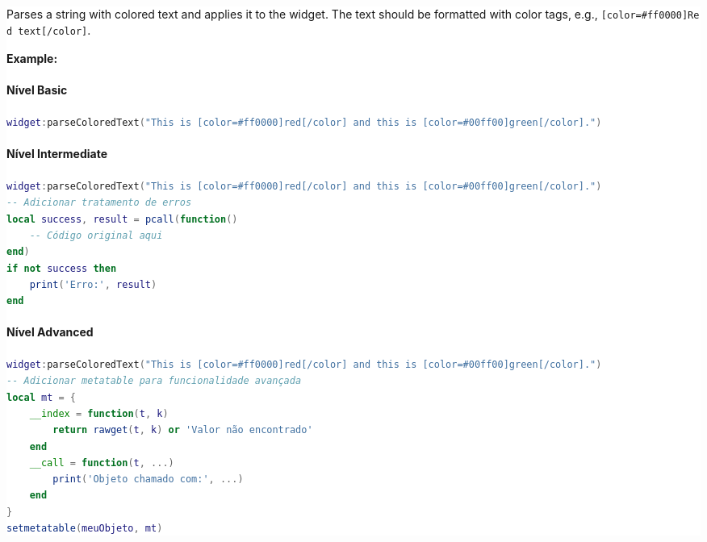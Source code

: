 Parses a string with colored text and applies it to the widget. The text should be formatted with color tags, e.g., `[color=#ff0000]Red text[/color]`.

**Example:**

#### Nível Basic
```lua
widget:parseColoredText("This is [color=#ff0000]red[/color] and this is [color=#00ff00]green[/color].")
```

#### Nível Intermediate
```lua
widget:parseColoredText("This is [color=#ff0000]red[/color] and this is [color=#00ff00]green[/color].")
-- Adicionar tratamento de erros
local success, result = pcall(function()
    -- Código original aqui
end)
if not success then
    print('Erro:', result)
end
```

#### Nível Advanced
```lua
widget:parseColoredText("This is [color=#ff0000]red[/color] and this is [color=#00ff00]green[/color].")
-- Adicionar metatable para funcionalidade avançada
local mt = {
    __index = function(t, k)
        return rawget(t, k) or 'Valor não encontrado'
    end
    __call = function(t, ...)
        print('Objeto chamado com:', ...)
    end
}
setmetatable(meuObjeto, mt)
```
